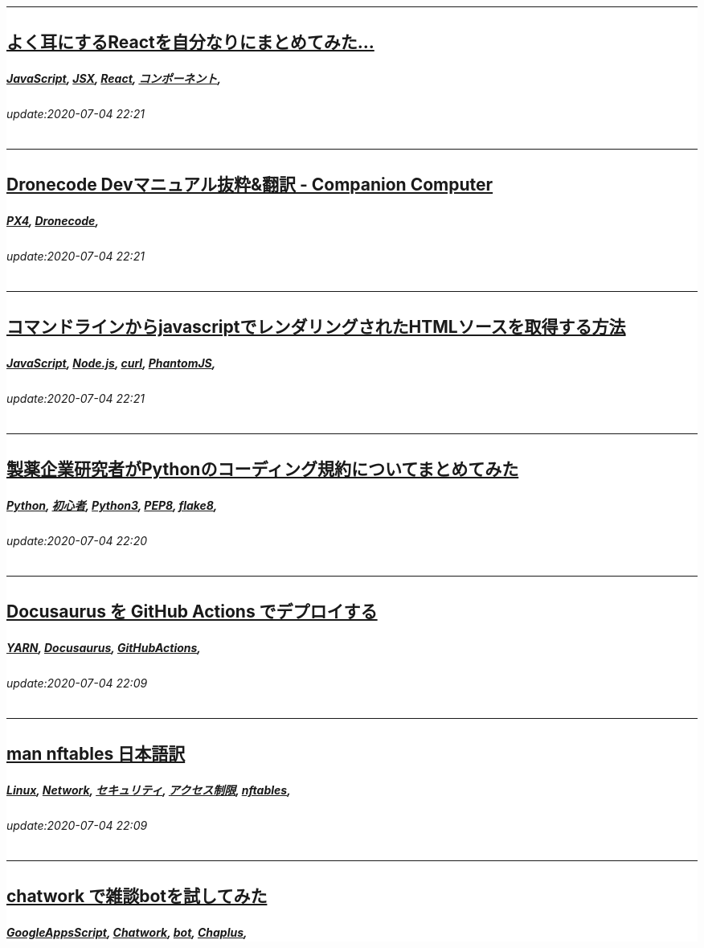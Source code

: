 
---
## [よく耳にするReactを自分なりにまとめてみた...](https://qiita.com/HongMuchan/items/7bca179a0cfb33cbe206)
##### [JavaScript](https://qiita.com/tags/JavaScript), [JSX](https://qiita.com/tags/JSX), [React](https://qiita.com/tags/React), [コンポーネント](https://qiita.com/tags/コンポーネント), 
###### update:2020-07-04 22:21
---
## [Dronecode Devマニュアル抜粋&翻訳 - Companion Computer](https://qiita.com/sakaeda11/items/fd6baf1b814138e0869f)
##### [PX4](https://qiita.com/tags/PX4), [Dronecode](https://qiita.com/tags/Dronecode), 
###### update:2020-07-04 22:21
---
## [コマンドラインからjavascriptでレンダリングされたHTMLソースを取得する方法](https://qiita.com/syui/items/db140c7c38e74f361cc7)
##### [JavaScript](https://qiita.com/tags/JavaScript), [Node.js](https://qiita.com/tags/Node.js), [curl](https://qiita.com/tags/curl), [PhantomJS](https://qiita.com/tags/PhantomJS), 
###### update:2020-07-04 22:21
---
## [製薬企業研究者がPythonのコーディング規約についてまとめてみた](https://qiita.com/yukiya285/items/beba06107bbaf25071ee)
##### [Python](https://qiita.com/tags/Python), [初心者](https://qiita.com/tags/初心者), [Python3](https://qiita.com/tags/Python3), [PEP8](https://qiita.com/tags/PEP8), [flake8](https://qiita.com/tags/flake8), 
###### update:2020-07-04 22:20
---
## [Docusaurus を GitHub Actions でデプロイする](https://qiita.com/SnowCait/items/06b53af220f9a1af55e0)
##### [YARN](https://qiita.com/tags/YARN), [Docusaurus](https://qiita.com/tags/Docusaurus), [GitHubActions](https://qiita.com/tags/GitHubActions), 
###### update:2020-07-04 22:09
---
## [man nftables 日本語訳](https://qiita.com/JhonnyBravo/items/a79d39dfd8543c1e95d8)
##### [Linux](https://qiita.com/tags/Linux), [Network](https://qiita.com/tags/Network), [セキュリティ](https://qiita.com/tags/セキュリティ), [アクセス制限](https://qiita.com/tags/アクセス制限), [nftables](https://qiita.com/tags/nftables), 
###### update:2020-07-04 22:09
---
## [chatwork で雑談botを試してみた](https://qiita.com/teijinakano/items/5b4de2d46b65f8a4af5d)
##### [GoogleAppsScript](https://qiita.com/tags/GoogleAppsScript), [Chatwork](https://qiita.com/tags/Chatwork), [bot](https://qiita.com/tags/bot), [Chaplus](https://qiita.com/tags/Chaplus), 